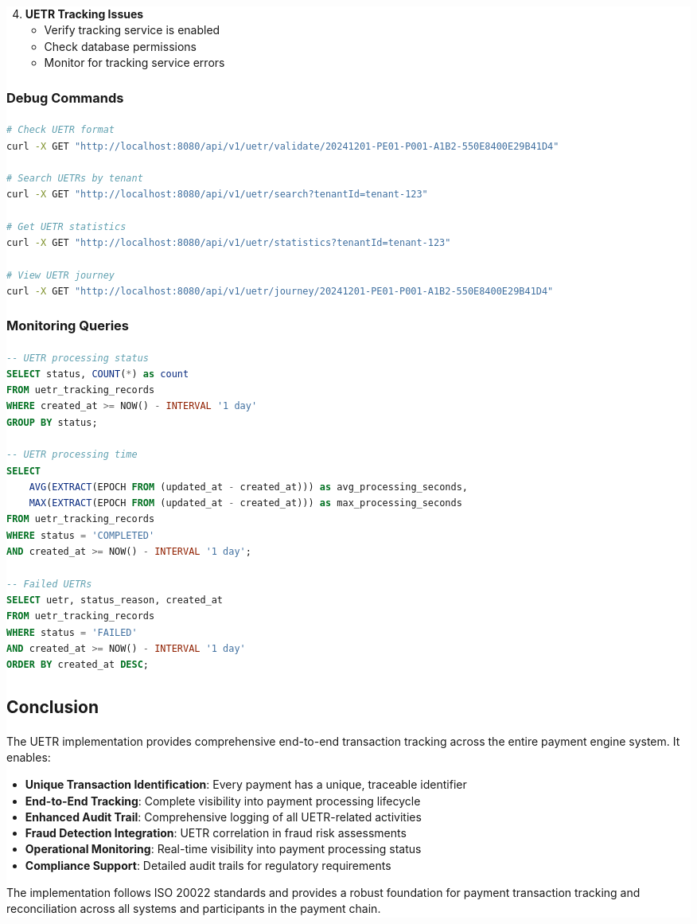 4. **UETR Tracking Issues**
   - Verify tracking service is enabled
   - Check database permissions
   - Monitor for tracking service errors

### Debug Commands

```bash
# Check UETR format
curl -X GET "http://localhost:8080/api/v1/uetr/validate/20241201-PE01-P001-A1B2-550E8400E29B41D4"

# Search UETRs by tenant
curl -X GET "http://localhost:8080/api/v1/uetr/search?tenantId=tenant-123"

# Get UETR statistics
curl -X GET "http://localhost:8080/api/v1/uetr/statistics?tenantId=tenant-123"

# View UETR journey
curl -X GET "http://localhost:8080/api/v1/uetr/journey/20241201-PE01-P001-A1B2-550E8400E29B41D4"
```

### Monitoring Queries

```sql
-- UETR processing status
SELECT status, COUNT(*) as count 
FROM uetr_tracking_records 
WHERE created_at >= NOW() - INTERVAL '1 day'
GROUP BY status;

-- UETR processing time
SELECT 
    AVG(EXTRACT(EPOCH FROM (updated_at - created_at))) as avg_processing_seconds,
    MAX(EXTRACT(EPOCH FROM (updated_at - created_at))) as max_processing_seconds
FROM uetr_tracking_records 
WHERE status = 'COMPLETED' 
AND created_at >= NOW() - INTERVAL '1 day';

-- Failed UETRs
SELECT uetr, status_reason, created_at 
FROM uetr_tracking_records 
WHERE status = 'FAILED' 
AND created_at >= NOW() - INTERVAL '1 day'
ORDER BY created_at DESC;
```

## Conclusion

The UETR implementation provides comprehensive end-to-end transaction tracking across the entire payment engine system. It enables:

- **Unique Transaction Identification**: Every payment has a unique, traceable identifier
- **End-to-End Tracking**: Complete visibility into payment processing lifecycle
- **Enhanced Audit Trail**: Comprehensive logging of all UETR-related activities
- **Fraud Detection Integration**: UETR correlation in fraud risk assessments
- **Operational Monitoring**: Real-time visibility into payment processing status
- **Compliance Support**: Detailed audit trails for regulatory requirements

The implementation follows ISO 20022 standards and provides a robust foundation for payment transaction tracking and reconciliation across all systems and participants in the payment chain.